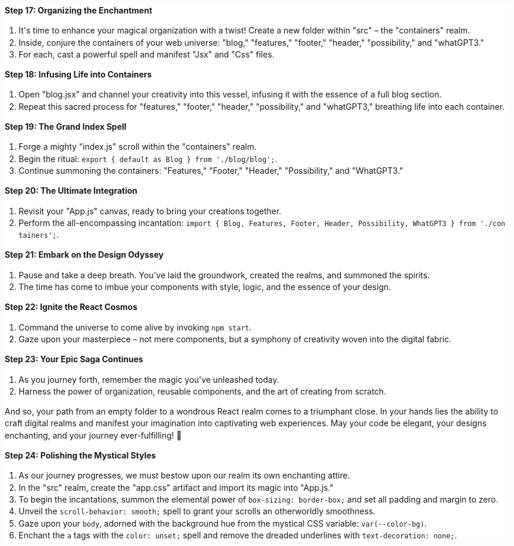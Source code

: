 **Step 17: Organizing the Enchantment**

1. It's time to enhance your magical organization with a twist! Create a new folder within "src" – the "containers" realm.
2. Inside, conjure the containers of your web universe: "blog," "features," "footer," "header," "possibility," and "whatGPT3."
3. For each, cast a powerful spell and manifest "Jsx" and "Css" files.

**Step 18: Infusing Life into Containers**

1. Open "blog.jsx" and channel your creativity into this vessel, infusing it with the essence of a full blog section.
2. Repeat this sacred process for "features," "footer," "header," "possibility," and "whatGPT3," breathing life into each container.

**Step 19: The Grand Index Spell**

1. Forge a mighty "index.js" scroll within the "containers" realm.
2. Begin the ritual: `export { default as Blog } from './blog/blog';`.
3. Continue summoning the containers: "Features," "Footer," "Header," "Possibility," and "WhatGPT3."

**Step 20: The Ultimate Integration**

1. Revisit your "App.js" canvas, ready to bring your creations together.
2. Perform the all-encompassing incantation: `import { Blog, Features, Footer, Header, Possibility, WhatGPT3 } from './containers';`.

**Step 21: Embark on the Design Odyssey**

1. Pause and take a deep breath. You've laid the groundwork, created the realms, and summoned the spirits.
2. The time has come to imbue your components with style, logic, and the essence of your design.

**Step 22: Ignite the React Cosmos**

1. Command the universe to come alive by invoking `npm start`.
2. Gaze upon your masterpiece – not mere components, but a symphony of creativity woven into the digital fabric.

**Step 23: Your Epic Saga Continues**

1. As you journey forth, remember the magic you've unleashed today.
2. Harness the power of organization, reusable components, and the art of creating from scratch.

And so, your path from an empty folder to a wondrous React realm comes to a triumphant close. In your hands lies the ability to craft digital realms and manifest your imagination into captivating web experiences. May your code be elegant, your designs enchanting, and your journey ever-fulfilling! 🌟

**Step 24: Polishing the Mystical Styles**

1. As our journey progresses, we must bestow upon our realm its own enchanting attire.
2. In the "src" realm, create the "app.css" artifact and import its magic into "App.js."
3. To begin the incantations, summon the elemental power of `box-sizing: border-box;` and set all padding and margin to zero.
4. Unveil the `scroll-behavior: smooth;` spell to grant your scrolls an otherworldly smoothness.
5. Gaze upon your `body`, adorned with the background hue from the mystical CSS variable: `var(--color-bg)`.
6. Enchant the `a` tags with the `color: unset;` spell and remove the dreaded underlines with `text-decoration: none;`.
